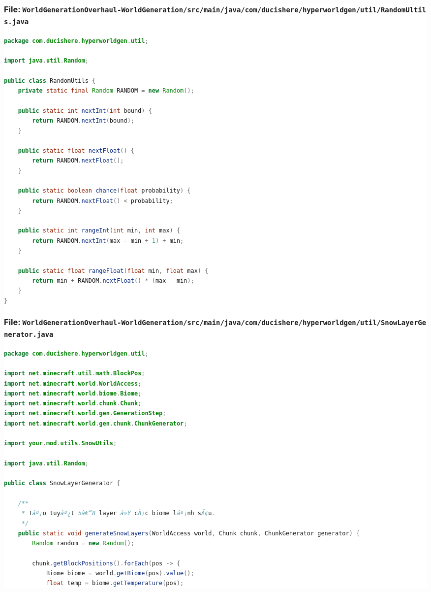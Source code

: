 ### File: `WorldGenerationOverhaul-WorldGeneration/src/main/java/com/ducishere/hyperworldgen/util/RandomUltils.java`

```java
package com.ducishere.hyperworldgen.util;

import java.util.Random;

public class RandomUtils {
    private static final Random RANDOM = new Random();

    public static int nextInt(int bound) {
        return RANDOM.nextInt(bound);
    }

    public static float nextFloat() {
        return RANDOM.nextFloat();
    }

    public static boolean chance(float probability) {
        return RANDOM.nextFloat() < probability;
    }

    public static int rangeInt(int min, int max) {
        return RANDOM.nextInt(max - min + 1) + min;
    }

    public static float rangeFloat(float min, float max) {
        return min + RANDOM.nextFloat() * (max - min);
    }
}
```

### File: `WorldGenerationOverhaul-WorldGeneration/src/main/java/com/ducishere/hyperworldgen/util/SnowLayerGenerator.java`

```java
package com.ducishere.hyperworldgen.util;

import net.minecraft.util.math.BlockPos;
import net.minecraft.world.WorldAccess;
import net.minecraft.world.biome.Biome;
import net.minecraft.world.chunk.Chunk;
import net.minecraft.world.gen.GenerationStep;
import net.minecraft.world.gen.chunk.ChunkGenerator;

import your.mod.utils.SnowUtils;

import java.util.Random;

public class SnowLayerGenerator {

    /**
     * Táº¡o tuyáº¿t 5â€“8 layer á»Ÿ cÃ¡c biome láº¡nh sÃ¢u.
     */
    public static void generateSnowLayers(WorldAccess world, Chunk chunk, ChunkGenerator generator) {
        Random random = new Random();

        chunk.getBlockPositions().forEach(pos -> {
            Biome biome = world.getBiome(pos).value();
            float temp = biome.getTemperature(pos);

```